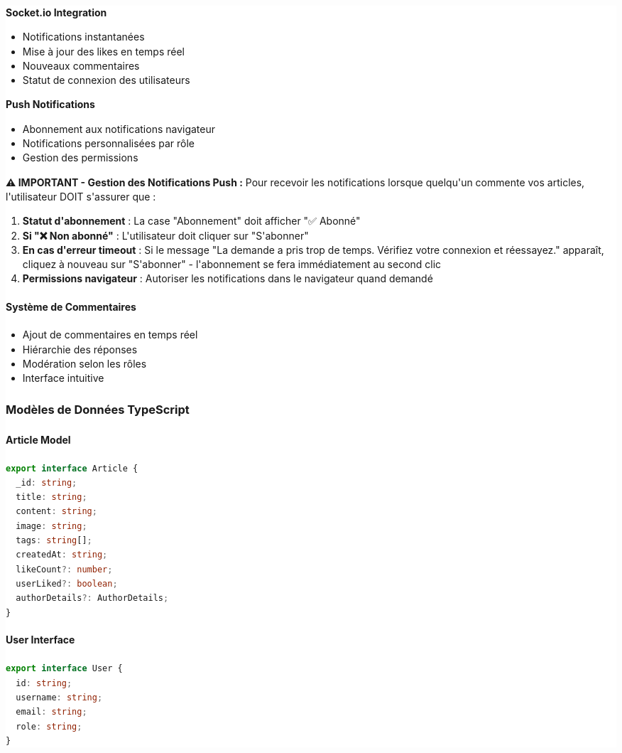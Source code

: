 **Socket.io Integration**
- Notifications instantanées
- Mise à jour des likes en temps réel
- Nouveaux commentaires
- Statut de connexion des utilisateurs

**Push Notifications**
- Abonnement aux notifications navigateur
- Notifications personnalisées par rôle
- Gestion des permissions

**⚠️ IMPORTANT - Gestion des Notifications Push :**
Pour recevoir les notifications lorsque quelqu'un commente vos articles, l'utilisateur DOIT s'assurer que :

1. **Statut d'abonnement** : La case "Abonnement" doit afficher "✅ Abonné"
2. **Si "❌ Non abonné"** : L'utilisateur doit cliquer sur "S'abonner"
3. **En cas d'erreur timeout** : Si le message "La demande a pris trop de temps. Vérifiez votre connexion et réessayez." apparaît, cliquez à nouveau sur "S'abonner" - l'abonnement se fera immédiatement au second clic
4. **Permissions navigateur** : Autoriser les notifications dans le navigateur quand demandé

#### Système de Commentaires
- Ajout de commentaires en temps réel
- Hiérarchie des réponses
- Modération selon les rôles
- Interface intuitive

### Modèles de Données TypeScript

#### Article Model
```typescript
export interface Article {
  _id: string;
  title: string;
  content: string;
  image: string;
  tags: string[];
  createdAt: string;
  likeCount?: number;
  userLiked?: boolean;
  authorDetails?: AuthorDetails;
}
```

#### User Interface
```typescript
export interface User {
  id: string;
  username: string;
  email: string;
  role: string;
}
```

